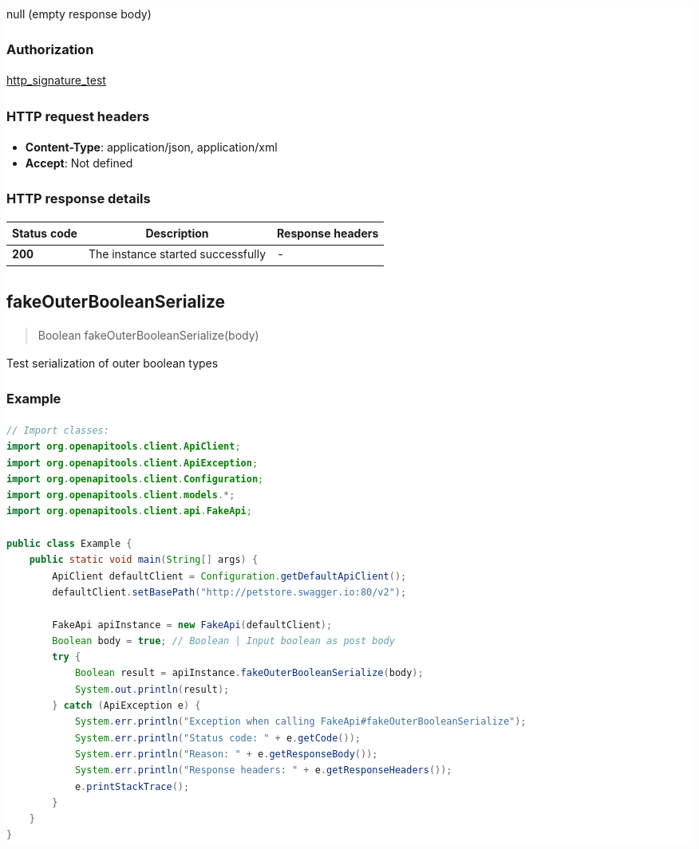 null (empty response body)

### Authorization

[http_signature_test](../README.md#http_signature_test)

### HTTP request headers

- **Content-Type**: application/json, application/xml
- **Accept**: Not defined


### HTTP response details
| Status code | Description | Response headers |
|-------------|-------------|------------------|
| **200** | The instance started successfully |  -  |


## fakeOuterBooleanSerialize

> Boolean fakeOuterBooleanSerialize(body)



Test serialization of outer boolean types

### Example

```java
// Import classes:
import org.openapitools.client.ApiClient;
import org.openapitools.client.ApiException;
import org.openapitools.client.Configuration;
import org.openapitools.client.models.*;
import org.openapitools.client.api.FakeApi;

public class Example {
    public static void main(String[] args) {
        ApiClient defaultClient = Configuration.getDefaultApiClient();
        defaultClient.setBasePath("http://petstore.swagger.io:80/v2");

        FakeApi apiInstance = new FakeApi(defaultClient);
        Boolean body = true; // Boolean | Input boolean as post body
        try {
            Boolean result = apiInstance.fakeOuterBooleanSerialize(body);
            System.out.println(result);
        } catch (ApiException e) {
            System.err.println("Exception when calling FakeApi#fakeOuterBooleanSerialize");
            System.err.println("Status code: " + e.getCode());
            System.err.println("Reason: " + e.getResponseBody());
            System.err.println("Response headers: " + e.getResponseHeaders());
            e.printStackTrace();
        }
    }
}
```
